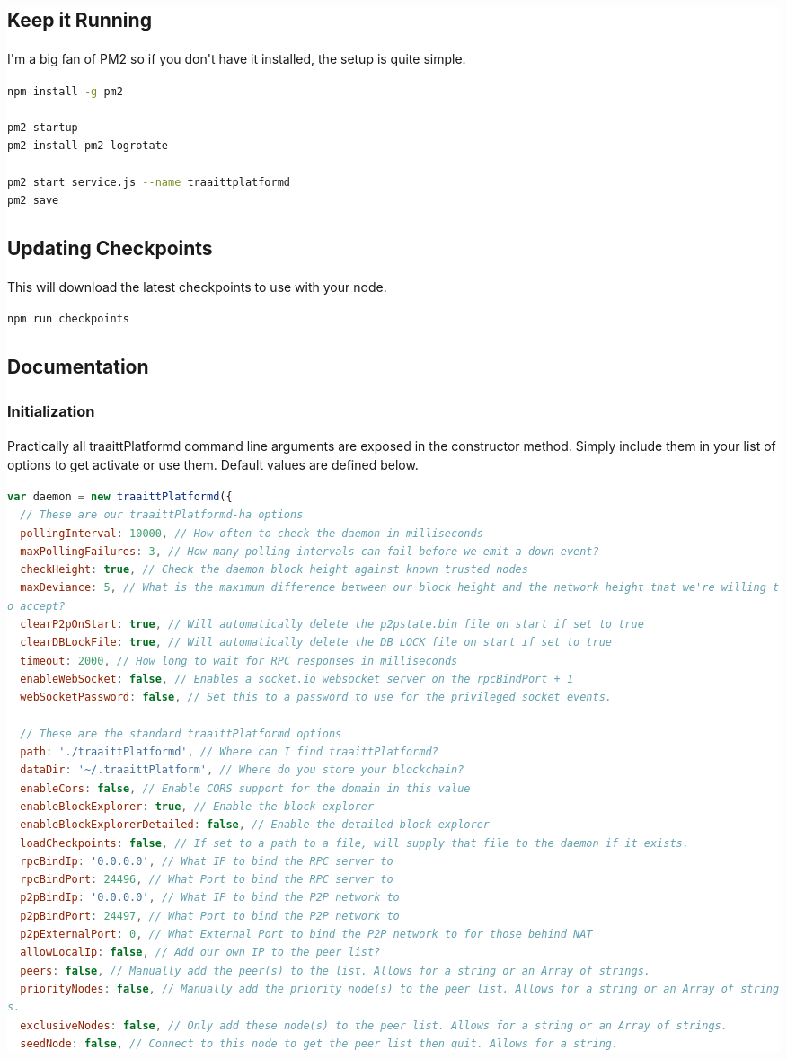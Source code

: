 ## Keep it Running

I'm a big fan of PM2 so if you don't have it installed, the setup is quite simple.

```bash
npm install -g pm2

pm2 startup
pm2 install pm2-logrotate

pm2 start service.js --name traaittplatformd
pm2 save
```

## Updating Checkpoints

This will download the latest checkpoints to use with your node.

```bash
npm run checkpoints
```

## Documentation

### Initialization

Practically all traaittPlatformd command line arguments are exposed in the constructor method. Simply include them in your list of options to get activate or use them. Default values are defined below.

```javascript
var daemon = new traaittPlatformd({
  // These are our traaittPlatformd-ha options
  pollingInterval: 10000, // How often to check the daemon in milliseconds
  maxPollingFailures: 3, // How many polling intervals can fail before we emit a down event?
  checkHeight: true, // Check the daemon block height against known trusted nodes
  maxDeviance: 5, // What is the maximum difference between our block height and the network height that we're willing to accept?
  clearP2pOnStart: true, // Will automatically delete the p2pstate.bin file on start if set to true
  clearDBLockFile: true, // Will automatically delete the DB LOCK file on start if set to true
  timeout: 2000, // How long to wait for RPC responses in milliseconds
  enableWebSocket: false, // Enables a socket.io websocket server on the rpcBindPort + 1
  webSocketPassword: false, // Set this to a password to use for the privileged socket events.

  // These are the standard traaittPlatformd options
  path: './traaittPlatformd', // Where can I find traaittPlatformd?
  dataDir: '~/.traaittPlatform', // Where do you store your blockchain?
  enableCors: false, // Enable CORS support for the domain in this value
  enableBlockExplorer: true, // Enable the block explorer
  enableBlockExplorerDetailed: false, // Enable the detailed block explorer
  loadCheckpoints: false, // If set to a path to a file, will supply that file to the daemon if it exists.
  rpcBindIp: '0.0.0.0', // What IP to bind the RPC server to
  rpcBindPort: 24496, // What Port to bind the RPC server to
  p2pBindIp: '0.0.0.0', // What IP to bind the P2P network to
  p2pBindPort: 24497, // What Port to bind the P2P network to
  p2pExternalPort: 0, // What External Port to bind the P2P network to for those behind NAT
  allowLocalIp: false, // Add our own IP to the peer list?
  peers: false, // Manually add the peer(s) to the list. Allows for a string or an Array of strings.
  priorityNodes: false, // Manually add the priority node(s) to the peer list. Allows for a string or an Array of strings.
  exclusiveNodes: false, // Only add these node(s) to the peer list. Allows for a string or an Array of strings.
  seedNode: false, // Connect to this node to get the peer list then quit. Allows for a string.
```